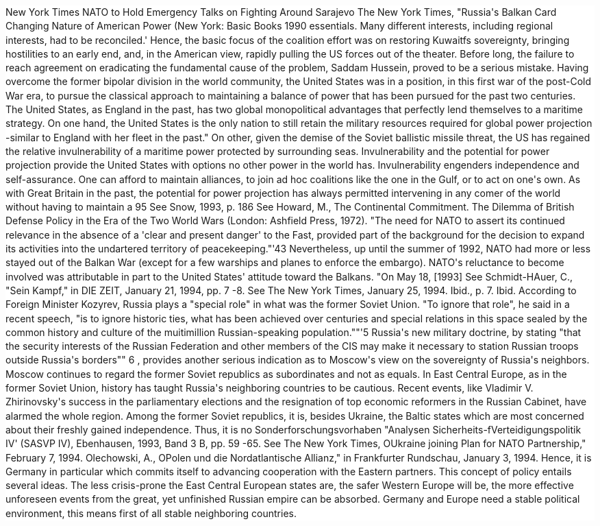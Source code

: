 New York Times
NATO to Hold Emergency Talks on Fighting Around Sarajevo
The 
New York Times, "Russia's Balkan Card
Changing Nature of American Power (New York: Basic Books
1990
essentials. Many different interests, including regional interests, had to be reconciled.' Hence, the basic focus of the coalition effort was on restoring Kuwaitfs sovereignty, bringing hostilities to an early end, and, in the American view, rapidly pulling the US forces out of the theater. Before long, the failure to reach agreement on eradicating the fundamental cause of the problem, Saddam Hussein, proved to be a serious mistake.
Having overcome the former bipolar division in the world community, the United States was in a position, in this first war of the post-Cold War era, to pursue the classical approach to maintaining a balance of power that has been pursued for the past two centuries. The United States, as England in the past, has two global monopolitical advantages that perfectly lend themselves to a maritime strategy. On one hand, the United States is the only nation to still retain the military resources required for global power projection -similar to England with her fleet in the past." On other, given the demise of the Soviet ballistic missile threat, the US has regained the relative invulnerability of a maritime power protected by surrounding seas. Invulnerability and the potential for power projection provide the United States with options no other power in the world has. Invulnerability engenders independence and self-assurance. One can afford to maintain alliances, to join ad hoc coalitions like the one in the Gulf, or to act on one's own. As with Great Britain in the past, the potential for power projection has always permitted intervening in any comer of the world without having to maintain a 95 
See Snow, 1993, p. 186
See Howard, M., The Continental Commitment. The Dilemma of British Defense Policy in the Era of the Two World Wars (London: Ashfield Press, 1972).
"The need for NATO to assert its continued relevance in the absence of a 'clear and present danger' to the Fast, provided part of the background for the decision to expand its activities into the undartered territory of peacekeeping."'43 Nevertheless, up until the summer of 1992, NATO had more or less stayed out of the Balkan War (except for a few warships and planes to enforce the embargo).
NATO's reluctance to become involved was attributable in part to the United States' attitude toward the Balkans. "On May 18, 
[1993]
See Schmidt-HAuer, C., "Sein Kampf," in DIE ZEIT, January 21, 1994, pp. 7 -8.
See The New York Times, January 25, 1994.
Ibid., p. 7.
Ibid.
According to Foreign Minister Kozyrev, Russia plays a "special role" in what was the former Soviet Union. "To ignore that role", he said in a recent speech, "is to ignore historic ties, what has been achieved over centuries and special relations in this space sealed by the common history and culture of the muitimillion Russian-speaking population.""'5
Russia's new military doctrine, by stating "that the security interests of the Russian Federation and other members of the CIS may make it necessary to station Russian troops outside Russia's borders"" 6 , provides another serious indication as to Moscow's view on the sovereignty of Russia's neighbors. Moscow continues to regard the former Soviet republics as subordinates and not as equals.
In East Central Europe, as in the former Soviet Union, history has taught Russia's neighboring countries to be cautious. Recent events, like Vladimir V.
Zhirinovsky's success in the parliamentary elections and the resignation of top economic reformers in the Russian Cabinet, have alarmed the whole region.
Among the former Soviet republics, it is, besides Ukraine, the Baltic states which are most concerned about their freshly gained independence. Thus, it is no Sonderforschungsvorhaben "Analysen Sicherheits-fVerteidigungspolitik IV' (SASVP IV), Ebenhausen, 1993, Band 3 B, pp. 59 -65.
See The New York Times, OUkraine joining Plan for NATO Partnership," 
February 7, 1994.
Olechowski, A., OPolen und die Nordatlantische Allianz," in Frankfurter 
Rundschau, January 3, 1994.
Hence, it is Germany in particular which commits itself to advancing cooperation with the Eastern partners.
This concept of policy entails several ideas. The less crisis-prone the East Central European states are, the safer Western Europe will be, the more effective unforeseen events from the great, yet unfinished Russian empire can be absorbed.
Germany and Europe need a stable political environment, this means first of all stable neighboring countries.
